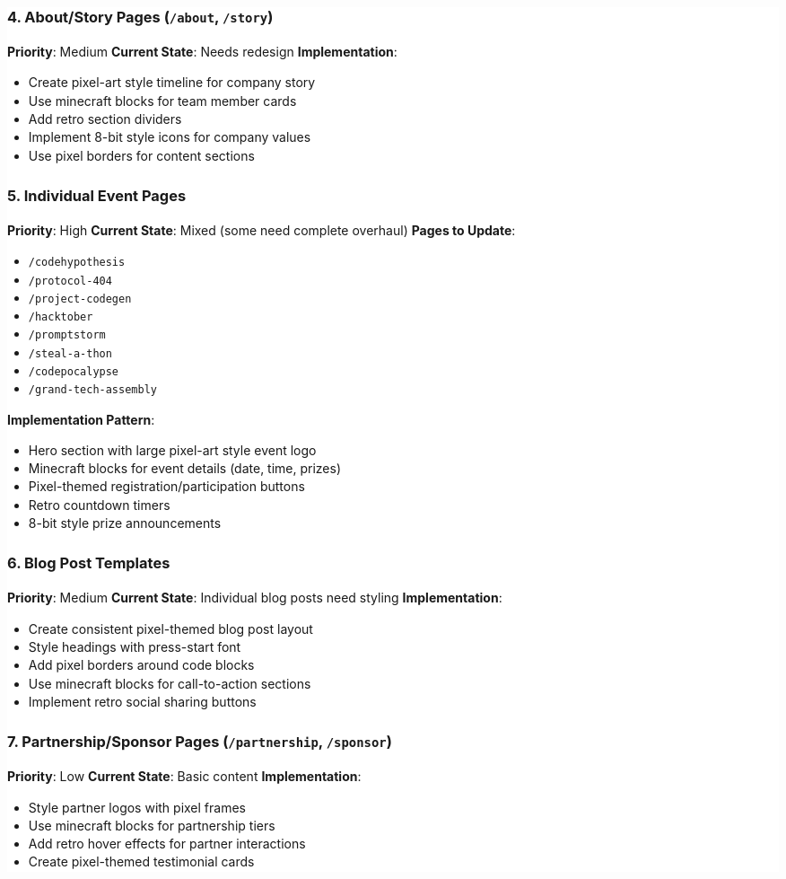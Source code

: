 ### 4. About/Story Pages (`/about`, `/story`)
**Priority**: Medium
**Current State**: Needs redesign
**Implementation**:
- Create pixel-art style timeline for company story
- Use minecraft blocks for team member cards
- Add retro section dividers
- Implement 8-bit style icons for company values
- Use pixel borders for content sections

### 5. Individual Event Pages
**Priority**: High
**Current State**: Mixed (some need complete overhaul)
**Pages to Update**:
- `/codehypothesis`
- `/protocol-404`
- `/project-codegen`
- `/hacktober`
- `/promptstorm`
- `/steal-a-thon`
- `/codepocalypse`
- `/grand-tech-assembly`

**Implementation Pattern**:
- Hero section with large pixel-art style event logo
- Minecraft blocks for event details (date, time, prizes)
- Pixel-themed registration/participation buttons
- Retro countdown timers
- 8-bit style prize announcements

### 6. Blog Post Templates
**Priority**: Medium
**Current State**: Individual blog posts need styling
**Implementation**:
- Create consistent pixel-themed blog post layout
- Style headings with press-start font
- Add pixel borders around code blocks
- Use minecraft blocks for call-to-action sections
- Implement retro social sharing buttons

### 7. Partnership/Sponsor Pages (`/partnership`, `/sponsor`)
**Priority**: Low
**Current State**: Basic content
**Implementation**:
- Style partner logos with pixel frames
- Use minecraft blocks for partnership tiers
- Add retro hover effects for partner interactions
- Create pixel-themed testimonial cards
